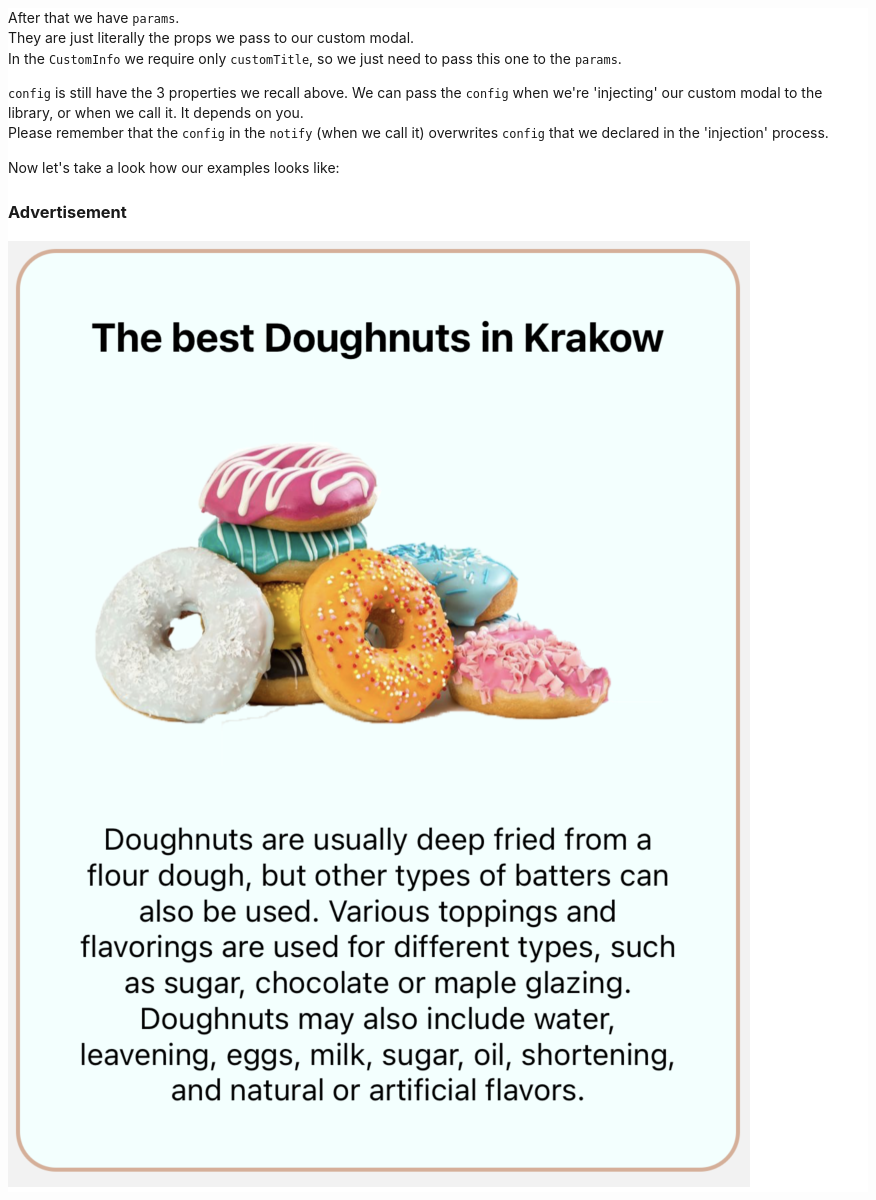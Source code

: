 After that we have `params`.<br/>
They are just literally the props we pass to our custom modal. <br/>
In the `CustomInfo` we require only `customTitle`, so we just need to pass this one to the `params`.<br/>

`config` is still have the 3 properties we recall above.
We can pass the `config` when we're 'injecting' our custom modal to the library, or when we call it. It depends on you. <br/>
Please remember that the `config` in the `notify` (when we call it) overwrites `config` that we declared in the 'injection' process.<br/>

Now let's take a look how our examples looks like:

### Advertisement

![Success](../../assets/doughnuts.png)
